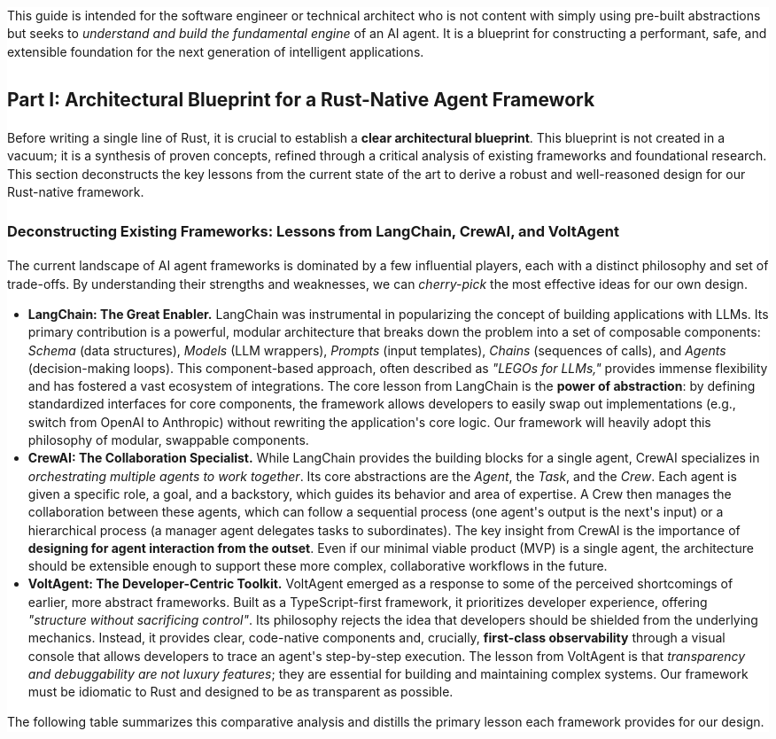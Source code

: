 This guide is intended for the software engineer or technical architect who is not content with simply using pre-built abstractions but seeks to *understand and build the fundamental engine* of an AI agent. It is a blueprint for constructing a performant, safe, and extensible foundation for the next generation of intelligent applications.

## Part I: Architectural Blueprint for a Rust-Native Agent Framework

Before writing a single line of Rust, it is crucial to establish a **clear architectural blueprint**. This blueprint is not created in a vacuum; it is a synthesis of proven concepts, refined through a critical analysis of existing frameworks and foundational research. This section deconstructs the key lessons from the current state of the art to derive a robust and well-reasoned design for our Rust-native framework.

### Deconstructing Existing Frameworks: Lessons from LangChain, CrewAI, and VoltAgent

The current landscape of AI agent frameworks is dominated by a few influential players, each with a distinct philosophy and set of trade-offs. By understanding their strengths and weaknesses, we can *cherry-pick* the most effective ideas for our own design.

  * **LangChain: The Great Enabler.** LangChain was instrumental in popularizing the concept of building applications with LLMs. Its primary contribution is a powerful, modular architecture that breaks down the problem into a set of composable components: *Schema* (data structures), *Models* (LLM wrappers), *Prompts* (input templates), *Chains* (sequences of calls), and *Agents* (decision-making loops). This component-based approach, often described as *"LEGOs for LLMs,"* provides immense flexibility and has fostered a vast ecosystem of integrations. The core lesson from LangChain is the **power of abstraction**: by defining standardized interfaces for core components, the framework allows developers to easily swap out implementations (e.g., switch from OpenAI to Anthropic) without rewriting the application's core logic. Our framework will heavily adopt this philosophy of modular, swappable components.
  * **CrewAI: The Collaboration Specialist.** While LangChain provides the building blocks for a single agent, CrewAI specializes in *orchestrating multiple agents to work together*. Its core abstractions are the *Agent*, the *Task*, and the *Crew*. Each agent is given a specific role, a goal, and a backstory, which guides its behavior and area of expertise. A Crew then manages the collaboration between these agents, which can follow a sequential process (one agent's output is the next's input) or a hierarchical process (a manager agent delegates tasks to subordinates). The key insight from CrewAI is the importance of **designing for agent interaction from the outset**. Even if our minimal viable product (MVP) is a single agent, the architecture should be extensible enough to support these more complex, collaborative workflows in the future.
  * **VoltAgent: The Developer-Centric Toolkit.** VoltAgent emerged as a response to some of the perceived shortcomings of earlier, more abstract frameworks. Built as a TypeScript-first framework, it prioritizes developer experience, offering *"structure without sacrificing control"*. Its philosophy rejects the idea that developers should be shielded from the underlying mechanics. Instead, it provides clear, code-native components and, crucially, **first-class observability** through a visual console that allows developers to trace an agent's step-by-step execution. The lesson from VoltAgent is that *transparency and debuggability are not luxury features*; they are essential for building and maintaining complex systems. Our framework must be idiomatic to Rust and designed to be as transparent as possible.

The following table summarizes this comparative analysis and distills the primary lesson each framework provides for our design.
